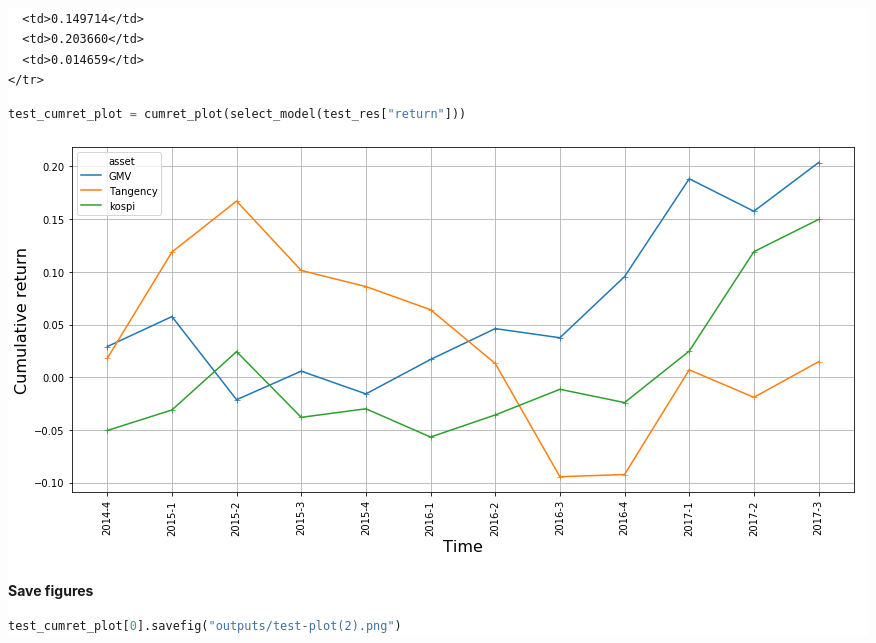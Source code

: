       <td>0.149714</td>
      <td>0.203660</td>
      <td>0.014659</td>
    </tr>
  </tbody>
</table>
</div>




```python
test_cumret_plot = cumret_plot(select_model(test_res["return"]))
```


![png](docs/output_69_0.png)


**Save figures**


```python
test_cumret_plot[0].savefig("outputs/test-plot(2).png")
```
